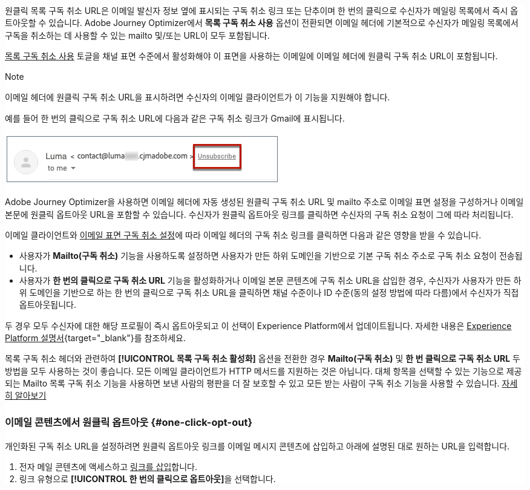 원클릭 목록 구독 취소 URL은 이메일 발신자 정보 옆에 표시되는 구독 취소 링크 또는 단추이며 한 번의 클릭으로 수신자가 메일링 목록에서 즉시 옵트아웃할 수 있습니다. Adobe Journey Optimizer에서 **목록 구독 취소 사용** 옵션이 전환되면 이메일 헤더에 기본적으로 수신자가 메일링 목록에서 구독을 취소하는 데 사용할 수 있는 mailto 및/또는 URL이 모두 포함됩니다.

[목록 구독 취소 사용](email-settings.md#list-unsubscribe) 토글을 채널 표면 수준에서 활성화해야 이 표면을 사용하는 이메일에 이메일 헤더에 원클릭 구독 취소 URL이 포함됩니다.

>[!NOTE]
>
>이메일 헤더에 원클릭 구독 취소 URL을 표시하려면 수신자의 이메일 클라이언트가 이 기능을 지원해야 합니다.


예를 들어 한 번의 클릭으로 구독 취소 URL에 다음과 같은 구독 취소 링크가 Gmail에 표시됩니다.

![](assets/unsubscribe-header.png)


Adobe Journey Optimizer을 사용하면 이메일 헤더에 자동 생성된 원클릭 구독 취소 URL 및 mailto 주소로 이메일 표면 설정을 구성하거나 이메일 본문에 원클릭 옵트아웃 URL을 포함할 수 있습니다. 수신자가 원클릭 옵트아웃 링크를 클릭하면 수신자의 구독 취소 요청이 그에 따라 처리됩니다.



이메일 클라이언트와 [이메일 표면 구독 취소 설정](email-settings.md#list-unsubscribe)에 따라 이메일 헤더의 구독 취소 링크를 클릭하면 다음과 같은 영향을 받을 수 있습니다.

* 사용자가 **Mailto(구독 취소)** 기능을 사용하도록 설정하면 사용자가 만든 하위 도메인을 기반으로 기본 구독 취소 주소로 구독 취소 요청이 전송됩니다.
* 사용자가 **한 번의 클릭으로 구독 취소 URL** 기능을 활성화하거나 이메일 본문 콘텐츠에 구독 취소 URL을 삽입한 경우, 수신자가 사용자가 만든 하위 도메인을 기반으로 하는 한 번의 클릭으로 구독 취소 URL을 클릭하면 채널 수준이나 ID 수준(동의 설정 방법에 따라 다름)에서 수신자가 직접 옵트아웃됩니다.

두 경우 모두 수신자에 대한 해당 프로필이 즉시 옵트아웃되고 이 선택이 Experience Platform에서 업데이트됩니다. 자세한 내용은 [Experience Platform 설명서](https://experienceleague.adobe.com/docs/experience-platform/profile/ui/user-guide.html?lang=ko#getting-started){target="_blank"}를 참조하세요.

목록 구독 취소 헤더와 관련하여 **[!UICONTROL 목록 구독 취소 활성화]** 옵션을 전환한 경우 **Mailto(구독 취소)** 및 **한 번 클릭으로 구독 취소 URL** 두 방법을 모두 사용하는 것이 좋습니다. 모든 이메일 클라이언트가 HTTP 메서드를 지원하는 것은 아닙니다. 대체 항목을 선택할 수 있는 기능으로 제공되는 Mailto 목록 구독 취소 기능을 사용하면 보낸 사람의 평판을 더 잘 보호할 수 있고 모든 받는 사람이 구독 취소 기능을 사용할 수 있습니다. [자세히 알아보기](email-settings.md#list-unsubscribe)


### 이메일 콘텐츠에서 원클릭 옵트아웃 {#one-click-opt-out}

개인화된 구독 취소 URL을 설정하려면 원클릭 옵트아웃 링크를 이메일 메시지 콘텐츠에 삽입하고 아래에 설명된 대로 원하는 URL을 입력합니다.

1. 전자 메일 콘텐츠에 액세스하고 [링크를 삽입](../email/message-tracking.md#insert-links)합니다.
1. 링크 유형으로 **[!UICONTROL 한 번의 클릭으로 옵트아웃]**&#x200B;을 선택합니다.
